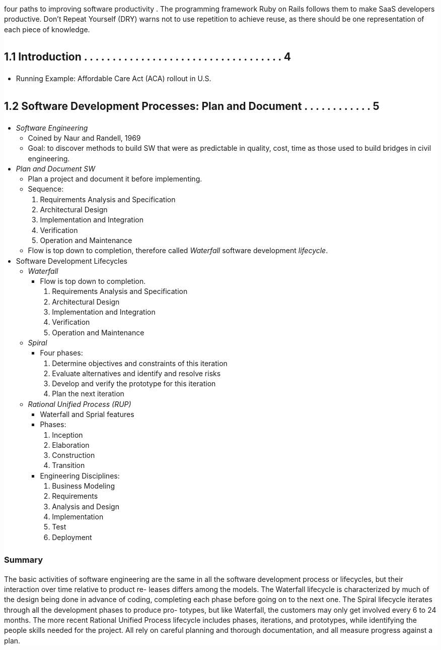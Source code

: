 four paths to improving software productivity . The programming framework
Ruby on Rails follows them to make SaaS developers productive. Don’t Repeat
Yourself (DRY) warns not to use repetition to achieve reuse, as there should be
one representation of each piece of knowledge.
## 1.1 Introduction . . . . . . . . . . . . . . . . . . . . . . . . . . . . . . . . . . . 4
* Running Example: Affordable Care Act (ACA) rollout in U.S. 
## 1.2 Software Development Processes: Plan and Document . . . . . . . . . . . . 5
* _Software Engineering_
    * Coined by Naur and Randell, 1969
    * Goal: to discover methods to build SW that were as predictable in quality, cost, time as those used to build bridges in civil engineering.
* _Plan and Document SW_
    * Plan a project and document it before implementing.
    * Sequence:
        1. Requirements Analysis and Specification
        2. Architectural Design
        3. Implementation and Integration
        4. Verification
        5. Operation and Maintenance
    * Flow is top down to completion, therefore called _Waterfall_ software development _lifecycle_.
* Software Development Lifecycles
    * _Waterfall_
        * Flow is top down to completion.
            1. Requirements Analysis and Specification
            2. Architectural Design
            3. Implementation and Integration
            4. Verification
            5. Operation and Maintenance
    * _Spiral_
        * Four phases:
            1. Determine objectives and constraints of this iteration
            2. Evaluate alternatives and identify and resolve risks
            3. Develop and verify the prototype for this iteration
            4. Plan the next iteration
    * _Rational Unified Process (RUP)_
        * Waterfall and Sprial features
        * Phases:
            1. Inception
            2. Elaboration
            3. Construction
            4. Transition
        * Engineering Disciplines:
            1. Business Modeling
            2. Requirements
            3. Analysis and Design
            4. Implementation
            5. Test
            6. Deployment
### Summary
The basic activities of software engineering are the same in all the software
development process or lifecycles, but their interaction over time relative to product re-
leases differs among the models. The Waterfall lifecycle is characterized by much of the
design being done in advance of coding, completing each phase before going on to the
next one. The Spiral lifecycle iterates through all the development phases to produce pro-
totypes, but like Waterfall, the customers may only get involved every 6 to 24 months. The
more recent Rational Unified Process lifecycle includes phases, iterations, and prototypes,
while identifying the people skills needed for the project. All rely on careful planning and
thorough documentation, and all measure progress against a plan.
